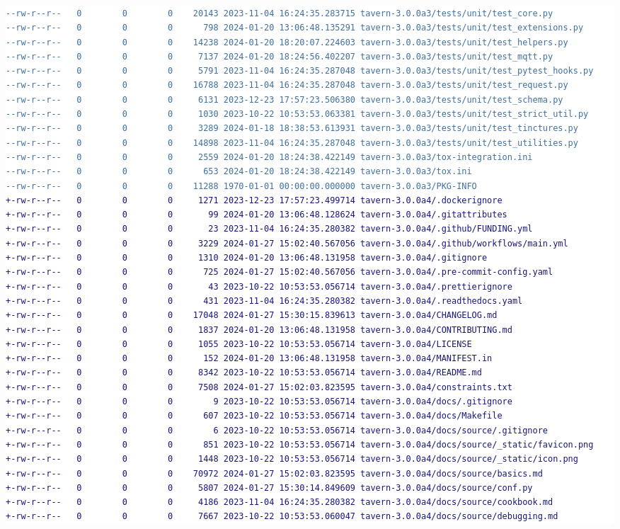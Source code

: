 ```diff
--rw-r--r--   0        0        0    20143 2023-11-04 16:24:35.283715 tavern-3.0.0a3/tests/unit/test_core.py
--rw-r--r--   0        0        0      798 2024-01-20 13:06:48.135291 tavern-3.0.0a3/tests/unit/test_extensions.py
--rw-r--r--   0        0        0    14238 2024-01-20 18:20:07.224603 tavern-3.0.0a3/tests/unit/test_helpers.py
--rw-r--r--   0        0        0     7137 2024-01-20 18:24:56.402207 tavern-3.0.0a3/tests/unit/test_mqtt.py
--rw-r--r--   0        0        0     5791 2023-11-04 16:24:35.287048 tavern-3.0.0a3/tests/unit/test_pytest_hooks.py
--rw-r--r--   0        0        0    16788 2023-11-04 16:24:35.287048 tavern-3.0.0a3/tests/unit/test_request.py
--rw-r--r--   0        0        0     6131 2023-12-23 17:57:23.506380 tavern-3.0.0a3/tests/unit/test_schema.py
--rw-r--r--   0        0        0     1030 2023-10-22 10:53:53.063381 tavern-3.0.0a3/tests/unit/test_strict_util.py
--rw-r--r--   0        0        0     3289 2024-01-18 18:38:53.613931 tavern-3.0.0a3/tests/unit/test_tinctures.py
--rw-r--r--   0        0        0    14898 2023-11-04 16:24:35.287048 tavern-3.0.0a3/tests/unit/test_utilities.py
--rw-r--r--   0        0        0     2559 2024-01-20 18:24:38.422149 tavern-3.0.0a3/tox-integration.ini
--rw-r--r--   0        0        0      653 2024-01-20 18:24:38.422149 tavern-3.0.0a3/tox.ini
--rw-r--r--   0        0        0    11288 1970-01-01 00:00:00.000000 tavern-3.0.0a3/PKG-INFO
+-rw-r--r--   0        0        0     1271 2023-12-23 17:57:23.499714 tavern-3.0.0a4/.dockerignore
+-rw-r--r--   0        0        0       99 2024-01-20 13:06:48.128624 tavern-3.0.0a4/.gitattributes
+-rw-r--r--   0        0        0       23 2023-11-04 16:24:35.280382 tavern-3.0.0a4/.github/FUNDING.yml
+-rw-r--r--   0        0        0     3229 2024-01-27 15:02:40.567056 tavern-3.0.0a4/.github/workflows/main.yml
+-rw-r--r--   0        0        0     1310 2024-01-20 13:06:48.131958 tavern-3.0.0a4/.gitignore
+-rw-r--r--   0        0        0      725 2024-01-27 15:02:40.567056 tavern-3.0.0a4/.pre-commit-config.yaml
+-rw-r--r--   0        0        0       43 2023-10-22 10:53:53.056714 tavern-3.0.0a4/.prettierignore
+-rw-r--r--   0        0        0      431 2023-11-04 16:24:35.280382 tavern-3.0.0a4/.readthedocs.yaml
+-rw-r--r--   0        0        0    17048 2024-01-27 15:30:15.839613 tavern-3.0.0a4/CHANGELOG.md
+-rw-r--r--   0        0        0     1837 2024-01-20 13:06:48.131958 tavern-3.0.0a4/CONTRIBUTING.md
+-rw-r--r--   0        0        0     1055 2023-10-22 10:53:53.056714 tavern-3.0.0a4/LICENSE
+-rw-r--r--   0        0        0      152 2024-01-20 13:06:48.131958 tavern-3.0.0a4/MANIFEST.in
+-rw-r--r--   0        0        0     8342 2023-10-22 10:53:53.056714 tavern-3.0.0a4/README.md
+-rw-r--r--   0        0        0     7508 2024-01-27 15:02:03.823595 tavern-3.0.0a4/constraints.txt
+-rw-r--r--   0        0        0        9 2023-10-22 10:53:53.056714 tavern-3.0.0a4/docs/.gitignore
+-rw-r--r--   0        0        0      607 2023-10-22 10:53:53.056714 tavern-3.0.0a4/docs/Makefile
+-rw-r--r--   0        0        0        6 2023-10-22 10:53:53.056714 tavern-3.0.0a4/docs/source/.gitignore
+-rw-r--r--   0        0        0      851 2023-10-22 10:53:53.056714 tavern-3.0.0a4/docs/source/_static/favicon.png
+-rw-r--r--   0        0        0     1448 2023-10-22 10:53:53.056714 tavern-3.0.0a4/docs/source/_static/icon.png
+-rw-r--r--   0        0        0    70972 2024-01-27 15:02:03.823595 tavern-3.0.0a4/docs/source/basics.md
+-rw-r--r--   0        0        0     5807 2024-01-27 15:30:14.849609 tavern-3.0.0a4/docs/source/conf.py
+-rw-r--r--   0        0        0     4186 2023-11-04 16:24:35.280382 tavern-3.0.0a4/docs/source/cookbook.md
+-rw-r--r--   0        0        0     7667 2023-10-22 10:53:53.060047 tavern-3.0.0a4/docs/source/debugging.md
```